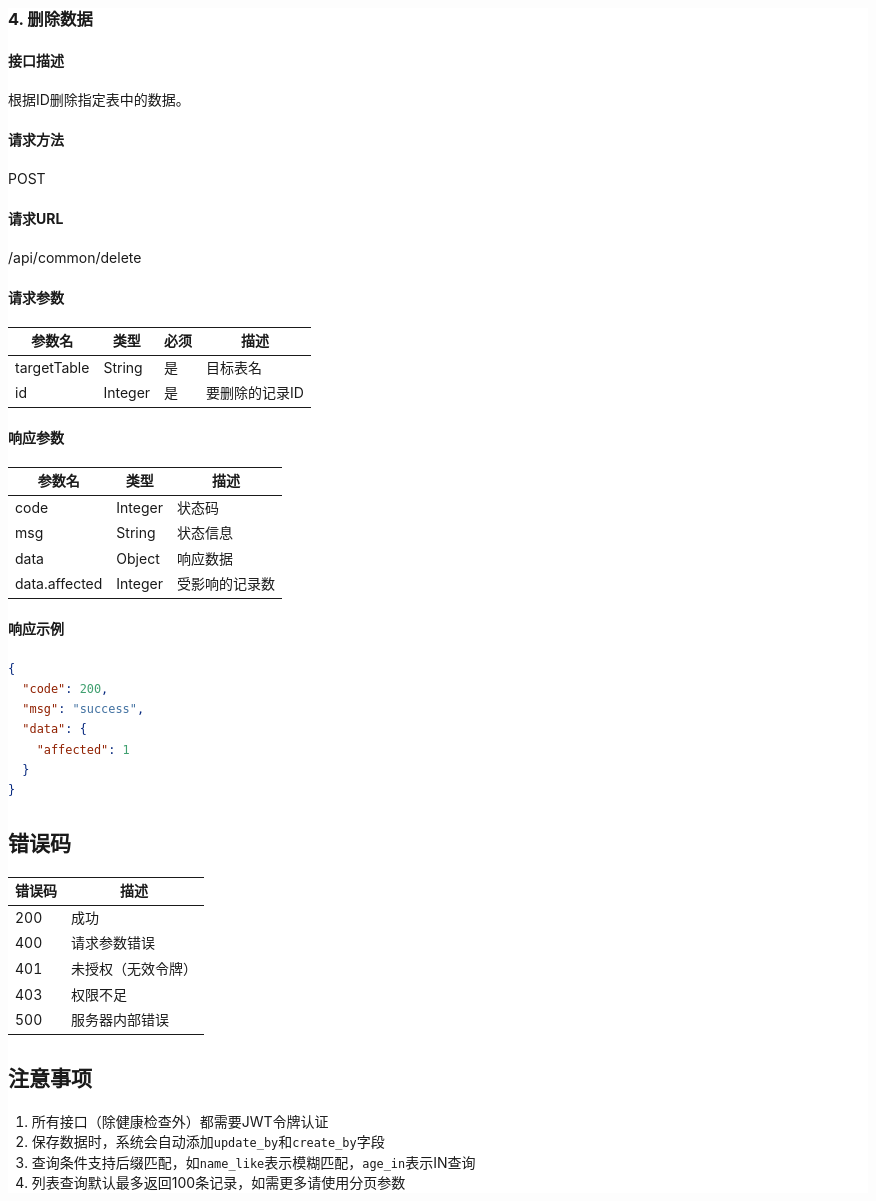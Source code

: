 ### 4. 删除数据

#### 接口描述

根据ID删除指定表中的数据。

#### 请求方法

POST

#### 请求URL

/api/common/delete

#### 请求参数

| 参数名      | 类型    | 必须 | 描述                  |
|------------|---------|-----|----------------------|
| targetTable | String  | 是  | 目标表名              |
| id          | Integer | 是  | 要删除的记录ID        |

#### 响应参数

| 参数名         | 类型     | 描述         |
|--------------|----------|-------------|
| code         | Integer  | 状态码       |
| msg          | String   | 状态信息     |
| data         | Object   | 响应数据     |
| data.affected | Integer  | 受影响的记录数 |

#### 响应示例

```json
{
  "code": 200,
  "msg": "success",
  "data": {
    "affected": 1
  }
}
```

## 错误码

| 错误码 | 描述                |
|-------|-------------------|
| 200   | 成功               |
| 400   | 请求参数错误        |
| 401   | 未授权（无效令牌）   |
| 403   | 权限不足            |
| 500   | 服务器内部错误      |

## 注意事项

1. 所有接口（除健康检查外）都需要JWT令牌认证
2. 保存数据时，系统会自动添加`update_by`和`create_by`字段
3. 查询条件支持后缀匹配，如`name_like`表示模糊匹配，`age_in`表示IN查询
4. 列表查询默认最多返回100条记录，如需更多请使用分页参数 